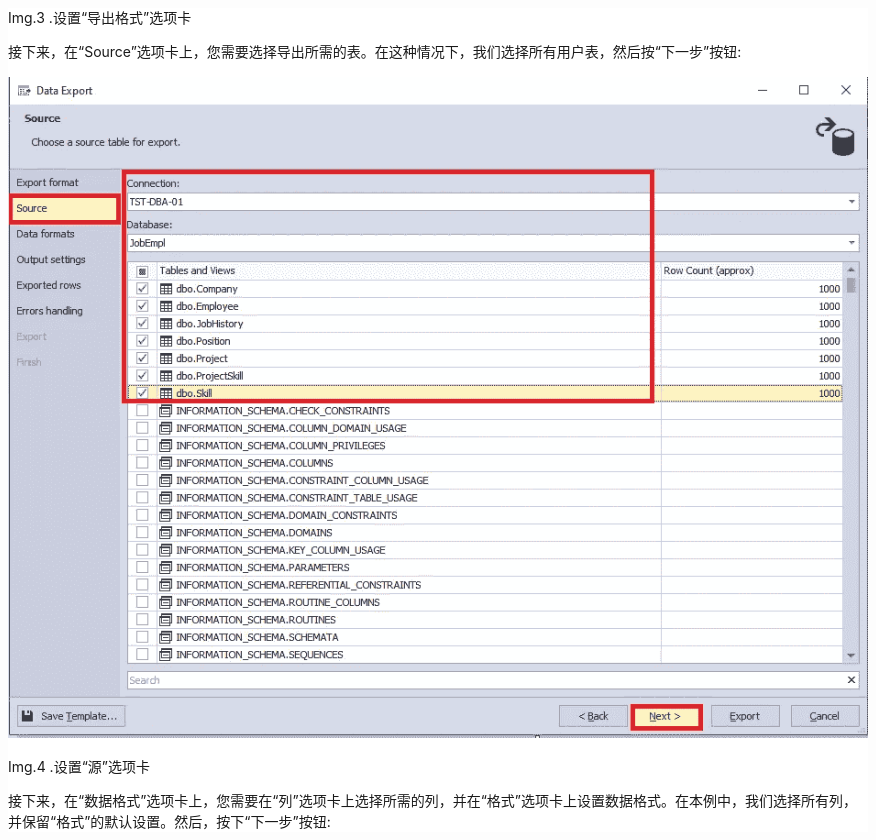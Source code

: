 Img.3 .设置“导出格式”选项卡

接下来，在“Source”选项卡上，您需要选择导出所需的表。在这种情况下，我们选择所有用户表，然后按“下一步”按钮:

![](img/bcf7603002b4e49adc5b5c6dbc0e4694.png)

Img.4 .设置“源”选项卡

接下来，在“数据格式”选项卡上，您需要在“列”选项卡上选择所需的列，并在“格式”选项卡上设置数据格式。在本例中，我们选择所有列，并保留“格式”的默认设置。然后，按下“下一步”按钮:
